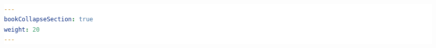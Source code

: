 ```yaml
---
bookCollapseSection: true
weight: 20
---
```


<script>

function hover(num) {
  document.querySelector("body > main > div > article > div.nerd-container >   img:nth-child(8)").setAttribute('src', "/nonfree/permissiongranted/nerd_lineup/" + num + "_a.webp");
}

function unhover(num) {
  document.querySelector("body > main > div > article > div.nerd-container >   img:nth-child(8)").setAttribute('src', "/nonfree/permissiongranted/nerd_lineup/" + num + ".webp");
}

preloads = "red.gif,green.gif,blue.gif".split(",")
var tempImg = []

for(var x=1; x < 8;x++) {
    tempImg[x] = new Image()
    tempImg[x].src = "/nonfree/permissiongranted/nerd_lineup/" + x + "_a.webp"
}

</script>



<style>
region:hover {
}
.grid-container {
  display: grid;
  grid-template-columns: 15% 15% 14% 12% 17% 13% 14%;
  /* position: absolute; */
  /* height: inherit; */
  /* width: 10%; */
}

.nerd-container {
  position: relative;
}

.nerds {
	height: inherit;
}

.grid-item: {
	background-color: blue;
	z-index: 100 !important;
}

img{
pointer-events: none;
}
</style>
